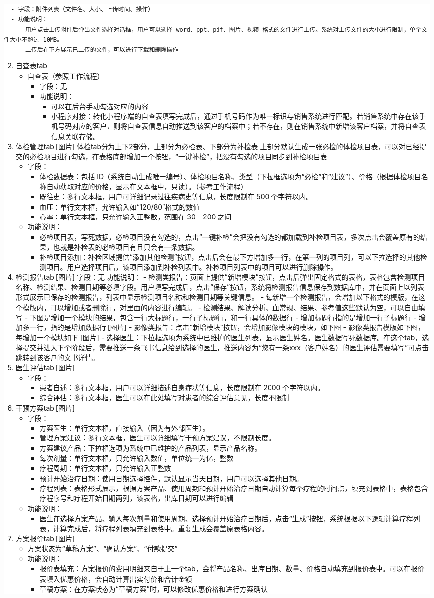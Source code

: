       - 字段：附件列表（文件名、大小、上传时间、操作）
      - 功能说明：
        - 用户点击上传附件后弹出文件选择对话框，用户可以选择 word、ppt、pdf、图片、视频 格式的文件进行上传。系统对上传文件的大小进行限制，单个文件大小不超过 10MB。
        - 上传后在下方展示已上传的文件，可以进行下载和删除操作
2. 自查表tab
    - 自查表（参照工作流程）
      - 字段：无
      - 功能说明：
        - 可以在后台手动勾选对应的内容
        - 小程序对接：转化小程序端的自查表填写完成后，通过手机号码作为唯一标识与销售系统进行匹配。若销售系统中存在该手机号码对应的客户，则将自查表信息自动推送到该客户的档案中；若不存在，则在销售系统中新增该客户档案，并将自查表信息关联存储。
3. 体检管理tab
[图片]
    体检tab分为上下2部分，上部分为必检表、下部分为补检表
    上部分默认生成一张必检的体检项目表，可以对已经提交的必检项目进行勾选，在表格底部增加一个按钮，“一键补检”，把没有勾选的项目同步到补检项目表
    - 字段：
      - 体检数据表：包括 ID（系统自动生成唯一编号）、体检项目名称、类型（下拉框选项为“必检”和“建议”）、价格（根据体检项目名称自动获取对应的价格，显示在文本框中，只读）。（参考工作流程）
      - 既往史：多行文本框，用户可详细记录过往疾病史等信息，长度限制在 500 个字符以内。
      - 血压：单行文本框，允许输入如“120/80”格式的数值
      - 心率：单行文本框，只允许输入正整数，范围在 30 - 200 之间
    - 功能说明：
      - 必检项目表，写死数据，必检项目没有勾选的，点击“一键补检”会把没有勾选的都加载到补检项目表，多次点击会覆盖原有的结果，也就是补检表的必检项目有且只会有一条数据。
      - 补检项目添加：补检区域提供“添加其他检测”按钮，点击后会在最下方增加多一行，在第一列的项目列，可以下拉选择的其他检测项目。用户选择项目后，该项目添加到补检列表中。补检项目列表中的项目可以进行删除操作。
4. 检测报告tab
[图片]
      字段：无
      功能说明：
        - 检测类报告：页面上提供“新增模块”按钮，点击后弹出固定格式的表格，表格包含检测项目名称、检测结果、检测日期等必填字段。用户填写完成后，点击“保存”按钮，系统将检测报告信息保存到数据库中，并在页面上以列表形式展示已保存的检测报告，列表中显示检测项目名称和检测日期等关键信息。
        - 每新增一个检测报告，会增加以下格式的模版，在这个模版内，可以增加或者删除行，对里面的内容进行编辑。
        - 检测结果、解读分析、血常规、结果、参考值这些默认为空，可以自由填写
        - 下图是增加一个模块的结果，包含一行大标题行，一行子标题行，和一行具体的数据行
        - 增加标题行指的是增加一行子标题行
        - 增加多一行，指的是增加数据行
[图片]
        - 影像类报告：点击“新增模块”按钮，会增加影像模块的模块，如下图
        - 影像类报告模版如下图，每增加一个模块如下
[图片]
        - 选择医生：下拉框选项为系统中已维护的医生列表，显示医生姓名。医生数据写死数据库。在这个tab，选择提交并进入下个阶段后，需要推送一条飞书信息给到选择的医生，推送内容为“您有一条xxx（客户姓名）的医生评估需要填写”可点击跳转到该客户的文书详情。
5. 医生评估tab
[图片]
      - 字段：
        - 患者自述：多行文本框，用户可以详细描述自身症状等信息，长度限制在 2000 个字符以内。
        - 综合评估：多行文本框，医生可以在此处填写对患者的综合评估意见，长度不限制
6. 干预方案tab
[图片]
    - 字段：
      - 方案医生：单行文本框，直接输入（因为有外部医生）。
      - 管理方案建议：多行文本框，医生可以详细填写干预方案建议，不限制长度。
      - 方案建议产品：下拉框选项为系统中已维护的产品列表，显示产品名称。
      - 每次剂量：单行文本框，只允许输入数值，单位统一为亿，整数
      - 疗程周期：单行文本框，只允许输入正整数
      - 预计开始治疗日期：使用日期选择控件，默认显示当天日期，用户可以选择其他日期。
      - 疗程列表：表格形式展示，根据方案产品、使用周期和预计开始治疗日期自动计算每个疗程的时间点，填充到表格中，表格包含疗程序号和疗程开始日期两列，该表格，出库日期可以进行编辑
    - 功能说明：
      - 医生在选择方案产品、输入每次剂量和使用周期、选择预计开始治疗日期后，点击“生成”按钮，系统根据以下逻辑计算疗程列表，计算完成后，将疗程列表填充到表格中。重复生成会覆盖原表格内容。
7. 方案报价tab
[图片]
      - 方案状态为“草稿方案”、“确认方案”、“付款提交”
      - 功能说明：
        - 报价表填充：方案报价的费用明细来自于上一个tab，会将产品名称、出库日期、数量、价格自动填充到报价表中。可以在报价表填入优惠价格，会自动计算出实付价和合计金额
        - 草稿方案：在方案状态为“草稿方案”时，可以修改优惠价格和进行方案确认